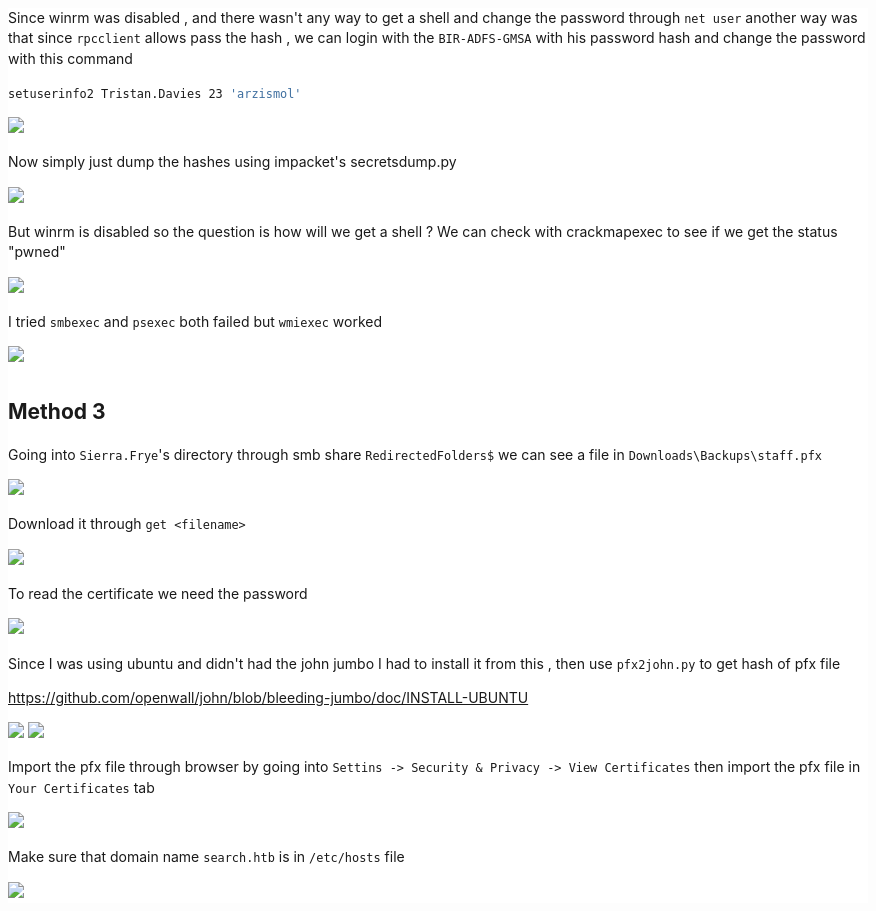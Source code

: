 Since winrm was disabled , and there wasn't any way to get a shell and change the password through `net user` another way was that since `rpcclient` allows pass the hash , we can login with the `BIR-ADFS-GMSA` with his password hash and change the password with this command

```bash
setuserinfo2 Tristan.Davies 23 'arzismol'
```

<img src="https://i.imgur.com/eABijM4.png"/>

Now simply just dump the hashes using impacket's secretsdump.py

<img src="https://i.imgur.com/v1g7LTH.png"/>

But winrm is disabled so the question is how will we get a shell ? We can check with crackmapexec to see if we get the status "pwned"

<img src="https://i.imgur.com/Qz0sJui.png"/>

I tried `smbexec` and `psexec` both failed but `wmiexec` worked

<img src="https://i.imgur.com/jArufNu.png"/>

## Method 3

Going into `Sierra.Frye`'s directory through smb share `RedirectedFolders$` we can see a file in `Downloads\Backups\staff.pfx`

<img src="https://i.imgur.com/bpZsl6x.png"/>

Download it through `get <filename>`

<img src="https://i.imgur.com/XioSDYT.png"/>

To read the certificate we need the password 

<img src="https://i.imgur.com/jIEK7Ie.png"/>

Since I was using ubuntu and didn't had the john jumbo I had to install it from this , then use `pfx2john.py` to get hash of pfx file

https://github.com/openwall/john/blob/bleeding-jumbo/doc/INSTALL-UBUNTU

<img src="https://i.imgur.com/JIPN0gX.png"/>

<img src="https://i.imgur.com/jaXkdOW.png"/>

Import the pfx file through browser by going into `Settins -> Security & Privacy -> View Certificates` then import the pfx file in `Your Certificates` tab

<img src="https://i.imgur.com/YdKZ8gq.png"/>

Make sure that domain name `search.htb` is in `/etc/hosts` file

<img src="https://i.imgur.com/d8j7vs2.png"/>
